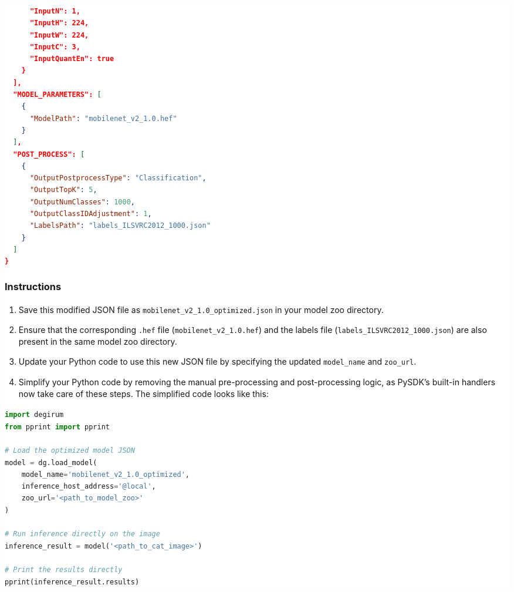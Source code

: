 ```json
      "InputN": 1,
      "InputH": 224,
      "InputW": 224,
      "InputC": 3,
      "InputQuantEn": true
    }
  ],
  "MODEL_PARAMETERS": [
    {
      "ModelPath": "mobilenet_v2_1.0.hef"
    }
  ],
  "POST_PROCESS": [
    {
      "OutputPostprocessType": "Classification",
      "OutputTopK": 5,
      "OutputNumClasses": 1000,
      "OutputClassIDAdjustment": 1,
      "LabelsPath": "labels_ILSVRC2012_1000.json"
    }
  ]
}
```
### Instructions  

1. Save this modified JSON file as `mobilenet_v2_1.0_optimized.json` in your model zoo directory.  

2. Ensure that the corresponding `.hef` file (`mobilenet_v2_1.0.hef`) and the labels file (`labels_ILSVRC2012_1000.json`) are also present in the same model zoo directory.  

3. Update your Python code to use this new JSON file by specifying the updated `model_name` and `zoo_url`.  

4. Simplify your Python code by removing the manual pre-processing and post-processing logic, as PySDK’s built-in handlers now take care of these steps. The simplified code looks like this:  

```python
import degirum
from pprint import pprint

# Load the optimized model JSON
model = dg.load_model(
    model_name='mobilenet_v2_1.0_optimized',
    inference_host_address='@local',
    zoo_url='<path_to_model_zoo>'
)

# Run inference directly on the image
inference_result = model('<path_to_cat_image>')

# Print the results directly
pprint(inference_result.results)
```
